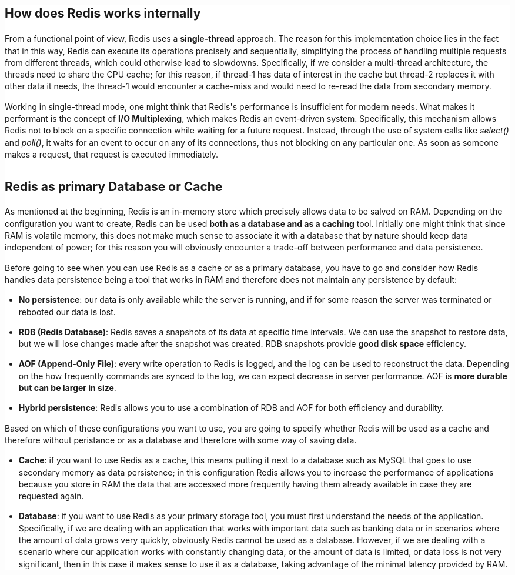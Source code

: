 ## How does Redis works internally
From a functional point of view, Redis uses a **single-thread** approach. The reason for this implementation choice lies in the fact that in this way, Redis can execute its operations precisely and sequentially, simplifying the process of handling multiple requests from different threads, which could otherwise lead to slowdowns. Specifically, if we consider a multi-thread architecture, the threads need to share the CPU cache; for this reason, if thread-1 has data of interest in the cache but thread-2 replaces it with other data it needs, the thread-1 would encounter a cache-miss and would need to re-read the data from secondary memory.

Working in single-thread mode, one might think that Redis's performance is insufficient for modern needs. What makes it performant is the concept of **I/O Multiplexing**, which makes Redis an event-driven system. Specifically, this mechanism allows Redis not to block on a specific connection while waiting for a future request. Instead, through the use of system calls like *select()* and *poll()*, it waits for an event to occur on any of its connections, thus not blocking on any particular one. As soon as someone makes a request, that request is executed immediately.

## Redis as primary Database or Cache 
As mentioned at the beginning, Redis is an in-memory store which precisely allows data to be salved on RAM. Depending on the configuration you want to create, Redis can be used **both as a database and as a caching** tool. Initially one might think that since RAM is volatile memory, this does not make much sense to associate it with a database that by nature should keep data independent of power; for this reason you will obviously encounter a trade-off between performance and data persistence.

Before going to see when you can use Redis as a cache or as a primary database, you have to go and consider how Redis handles data persistence being a tool that works in RAM and therefore does not maintain any persistence by default:

* **No persistence**: our data is only available while the server is running, and if for some reason the server was terminated or rebooted our data is lost.

* **RDB (Redis Database)**: Redis saves a snapshots of its data at specific time intervals. We can use the snapshot to restore data, but we will lose changes made after the snapshot was created. RDB snapshots provide **good disk space** efficiency.

* **AOF (Append-Only File)**: every write operation to Redis is logged, and the log can be used to reconstruct the data. Depending on the how frequently commands are synced to the log, we can expect decrease in server performance.  AOF is **more durable but can be larger in size**.

* **Hybrid persistence**: Redis allows you to use a combination of RDB and AOF for both efficiency and durability.

Based on which of these configurations you want to use, you are going to specify whether Redis will be used as a cache and therefore without peristance or as a database and therefore with some way of saving data.

* **Cache**: if you want to use Redis as a cache, this means putting it next to a database such as MySQL that goes to use secondary memory as data persistence; in this configuration Redis allows you to increase the performance of applications because you store in RAM the data that are accessed more frequently having them already available in case they are requested again.

* **Database**: if you want to use Redis as your primary storage tool, you must first understand the needs of the application. Specifically, if we are dealing with an application that works with important data such as banking data or in scenarios where the amount of data grows very quickly, obviously Redis cannot be used as a database. However, if we are dealing with a scenario where our application works with constantly changing data, or the amount of data is limited, or data loss is not very significant, then in this case it makes sense to use it as a database, taking advantage of the minimal latency provided by RAM.
